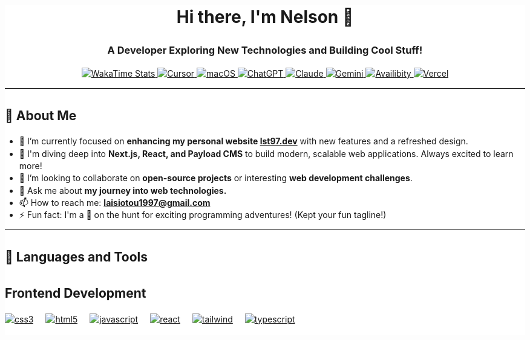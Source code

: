 <h1 align="center">Hi there, I'm Nelson 👋</h1>
<h3 align="center">A Developer Exploring New Technologies and Building Cool Stuff!</h3>

<p align="center">
  <a href="https://wakatime.com/@018d821c-9190-497d-be4c-868bdc034828">
    <img height="25" src="https://wakatime.com/badge/user/018d821c-9190-497d-be4c-868bdc034828.svg" alt="WakaTime Stats"/>
  </a>
  <a href="https://www.cursor.com/"> <img height="25" src="https://custom-icon-badges.demolab.com/badge/Cursor-000000?logo=cursor-ai-white" alt="Cursor"/>
  </a>
  <a href="https://support.apple.com/en-us/111883"> <img height="25" src="https://img.shields.io/badge/mac%20os-000000?style=for-the-badge&logo=macos&logoColor=F0F0F0" alt="macOS"/>
  </a>
  <a href="https://chatgpt.com/"> <img height="25" src="https://img.shields.io/badge/chatGPT-74aa9c?style=for-the-badge&logo=openai&logoColor=white" alt="ChatGPT"/>
  </a>
  <a href="https://claude.ai/"> <img height="25" src="https://img.shields.io/badge/Claude-D97757?logo=claude&logoColor=fff" alt="Claude"/>
  </a>
  <a href="https://gemini.google.com/"> <img height="25" src="https://img.shields.io/badge/Google%20Gemini-886FBF?logo=googlegemini&logoColor=fff" alt="Gemini"/>
  </a>
  <a href="https://status.lst97.dev/"> <img height="25" src="https://img.shields.io/endpoint?url=https%3A%2F%2Fstatus.lst97.dev%2Fshield-badges%2Favailability.json&style=flat" alt="Availibity"/>
  </a>
  <a href="https://vercel.com/"> <img height="25" src="https://img.shields.io/badge/Vercel-%23000000.svg?logo=vercel&logoColor=white" alt="Vercel"/>
  </a>
</p>

---

## 🚀 About Me

-   🔭 I’m currently focused on **enhancing my personal website [lst97.dev](https://www.lst97.dev)** with new features and a refreshed design.
-   🌱 I'm diving deep into **Next.js, React, and Payload CMS** to build modern, scalable web applications. Always excited to learn more!
-   👯 I’m looking to collaborate on **open-source projects** or interesting **web development challenges**.
-   🤔 Ask me about **my journey into web technologies.**
-   📫 How to reach me: **laisiotou1997@gmail.com**
-   ⚡ Fun fact: I'm a 🥔 on the hunt for exciting programming adventures! (Kept your fun tagline!)

---

## 🧰 Languages and Tools


<h2>Frontend Development</h2>
<div>
  <a href="https://www.w3schools.com/css/" target="_blank" rel="noreferrer" style="display: inline-block; margin-right: 16px; margin-bottom: 16px;"><img src="https://raw.githubusercontent.com/devicons/devicon/master/icons/css3/css3-original-wordmark.svg" alt="css3" width="60" height="60"/></a>
  <a href="https://www.w3.org/html/" target="_blank" rel="noreferrer" style="display: inline-block; margin-right: 16px; margin-bottom: 16px;"><img src="https://raw.githubusercontent.com/devicons/devicon/master/icons/html5/html5-original-wordmark.svg" alt="html5" width="60" height="60"/></a>
  <a href="https://developer.mozilla.org/en-US/docs/Web/JavaScript" target="_blank" rel="noreferrer" style="display: inline-block; margin-right: 16px; margin-bottom: 16px;"><img src="https://raw.githubusercontent.com/devicons/devicon/master/icons/javascript/javascript-original.svg" alt="javascript" width="60" height="60"/></a>
  <a href="https://reactjs.org/" target="_blank" rel="noreferrer" style="display: inline-block; margin-right: 16px; margin-bottom: 16px;"><img src="https://raw.githubusercontent.com/devicons/devicon/master/icons/react/react-original-wordmark.svg" alt="react" width="60" height="60"/></a>
  <a href="https://tailwindcss.com/" target="_blank" rel="noreferrer" style="display: inline-block; margin-right: 16px; margin-bottom: 16px;"><img src="https://www.vectorlogo.zone/logos/tailwindcss/tailwindcss-icon.svg" alt="tailwind" width="60" height="60"/></a>
  <a href="https://www.typescriptlang.org/" target="_blank" rel="noreferrer" style="display: inline-block; margin-right: 16px; margin-bottom: 16px;"><img src="https://raw.githubusercontent.com/devicons/devicon/master/icons/typescript/typescript-original.svg" alt="typescript" width="60" height="60"/></a>
</div>
